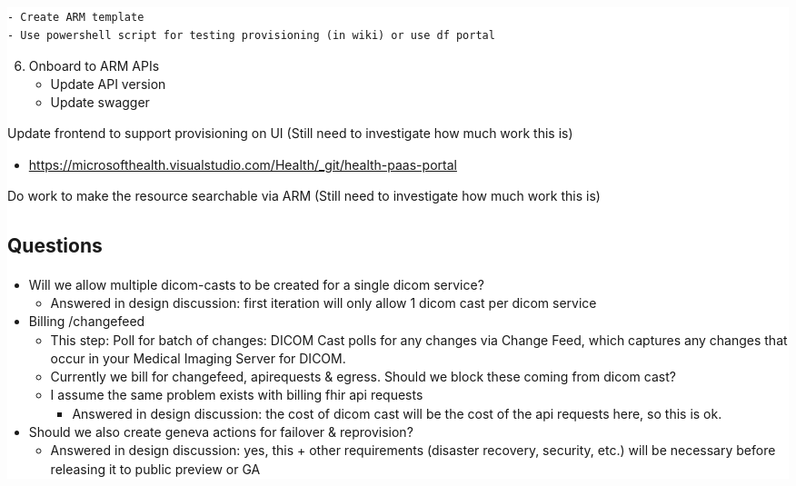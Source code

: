     - Create ARM template
    - Use powershell script for testing provisioning (in wiki) or use df portal
6. Onboard to ARM APIs 
    - Update API version
    - Update swagger

Update frontend to support provisioning on UI (Still need to investigate how much work this is)
- https://microsofthealth.visualstudio.com/Health/_git/health-paas-portal 

Do work to make the resource searchable via ARM (Still need to investigate how much work this is)

## Questions

- Will we allow multiple dicom-casts to be created for a single dicom service?
    - Answered in design discussion: first iteration will only allow 1 dicom cast per dicom service
- Billing /changefeed
    - This step: Poll for batch of changes: DICOM Cast polls for any changes via Change Feed, which captures any changes that occur in your Medical Imaging Server for DICOM.
    - Currently we bill for changefeed, apirequests & egress. Should we block these coming from dicom cast?
    - I assume the same problem exists with billing fhir api requests
        - Answered in design discussion: the cost of dicom cast will be the cost of the api requests here, so this is ok.
- Should we also create geneva actions for failover & reprovision?
    - Answered in design discussion: yes, this + other requirements (disaster recovery, security, etc.) will be necessary before releasing it to public preview or GA
